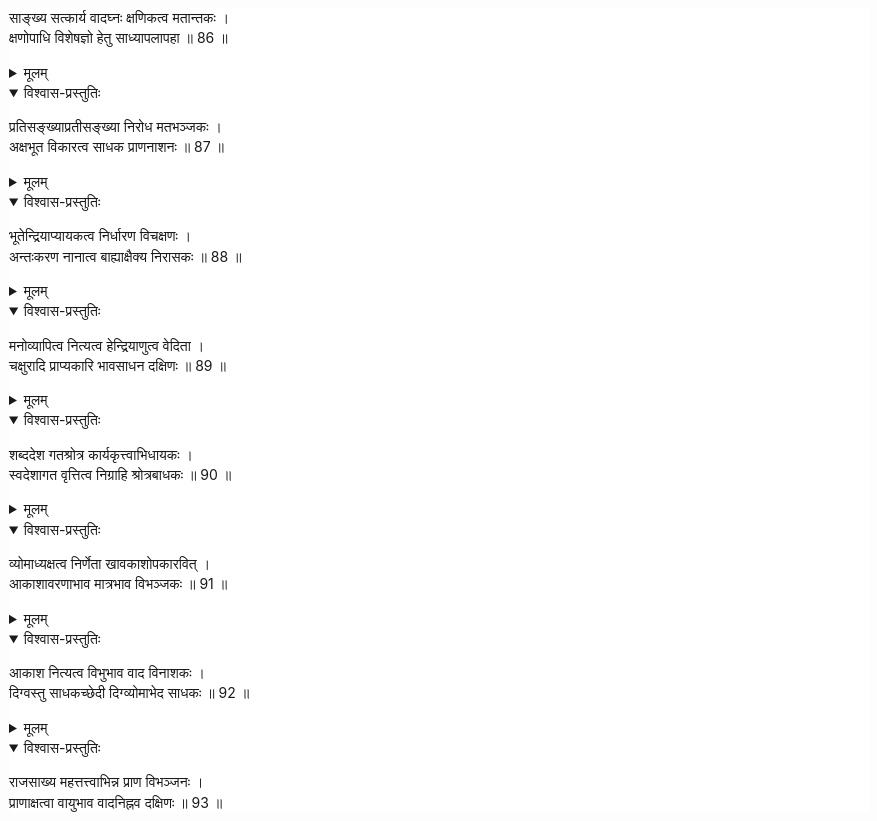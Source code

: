 साङ्ख्य सत्कार्य वादघ्नः क्षणिकत्व मतान्तकः ।  
क्षणोपाधि विशेषज्ञो हेतु साध्यापलापहा ॥ 86 ॥
</details>

<details><summary>मूलम्</summary></details>

<details open><summary>विश्वास-प्रस्तुतिः</summary>

प्रतिसङ्ख्याप्रतीसङ्ख्या निरोध मतभञ्जकः ।  
अक्षभूत विकारत्व साधक प्राणनाशनः ॥ 87 ॥
</details>

<details><summary>मूलम्</summary></details>

<details open><summary>विश्वास-प्रस्तुतिः</summary>

भूतेन्द्रियाप्यायकत्व निर्धारण विचक्षणः ।  
अन्तःकरण नानात्व बाह्याक्षैक्य निरासकः ॥ 88 ॥
</details>

<details><summary>मूलम्</summary></details>

<details open><summary>विश्वास-प्रस्तुतिः</summary>

मनोव्यापित्व नित्यत्व हेन्द्रियाणुत्व वेदिता ।  
चक्षुरादि प्राप्यकारि भावसाधन दक्षिणः ॥ 89 ॥
</details>

<details><summary>मूलम्</summary></details>

<details open><summary>विश्वास-प्रस्तुतिः</summary>

शब्ददेश गतश्रोत्र कार्यकृत्त्वाभिधायकः ।  
स्वदेशागत वृत्तित्व निग्राहि श्रोत्रबाधकः ॥ 90 ॥
</details>

<details><summary>मूलम्</summary></details>



<details open><summary>विश्वास-प्रस्तुतिः</summary>

व्योमाध्यक्षत्व निर्णेता खावकाशोपकारवित् ।  
आकाशावरणाभाव मात्रभाव विभञ्जकः ॥ 91 ॥
</details>

<details><summary>मूलम्</summary></details>

<details open><summary>विश्वास-प्रस्तुतिः</summary>

आकाश नित्यत्व विभुभाव वाद विनाशकः ।  
दिग्वस्तु साधकच्छेदी दिग्व्योमाभेद साधकः ॥ 92 ॥
</details>

<details><summary>मूलम्</summary></details>

<details open><summary>विश्वास-प्रस्तुतिः</summary>

राजसाख्य महत्तत्त्वाभिन्न प्राण विभञ्जनः ।  
प्राणाक्षत्वा वायुभाव वादनिह्नव दक्षिणः ॥ 93 ॥
</details>
